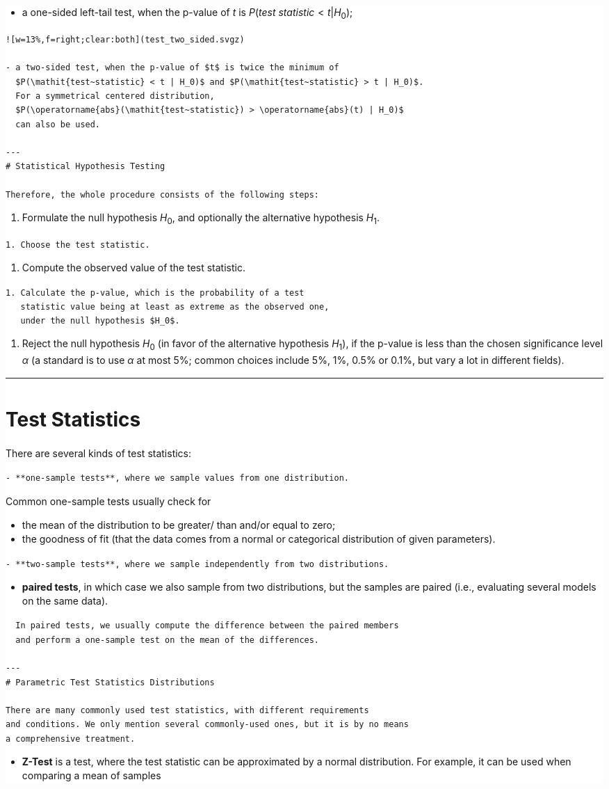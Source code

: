 - a one-sided left-tail test, when the p-value of $t$ is $P(\mathit{test~statistic} < t | H_0)$;
~~~
![w=13%,f=right;clear:both](test_two_sided.svgz)

- a two-sided test, when the p-value of $t$ is twice the minimum of
  $P(\mathit{test~statistic} < t | H_0)$ and $P(\mathit{test~statistic} > t | H_0)$.
  For a symmetrical centered distribution,
  $P(\operatorname{abs}(\mathit{test~statistic}) > \operatorname{abs}(t) | H_0)$
  can also be used.

---
# Statistical Hypothesis Testing

Therefore, the whole procedure consists of the following steps:
~~~
1. Formulate the null hypothesis $H_0$, and optionally the alternative
   hypothesis $H_1$.

~~~
1. Choose the test statistic.
~~~
1. Compute the observed value of the test statistic.
~~~
1. Calculate the p-value, which is the probability of a test
   statistic value being at least as extreme as the observed one,
   under the null hypothesis $H_0$.
~~~
1. Reject the null hypothesis $H_0$ (in favor of the alternative hypothesis
   $H_1$), if the p-value is less than the chosen significance level $α$
   (a standard is to use $α$ at most 5%; common choices include 5%, 1%, 0.5%
   or 0.1%, but vary a lot in different fields).

---
# Test Statistics

There are several kinds of test statistics:
~~~
- **one-sample tests**, where we sample values from one distribution.

~~~
  Common one-sample tests usually check for
  - the mean of the distribution to be greater/ than and/or equal to zero;
  - the goodness of fit (that the data comes from a normal or categorical
    distribution of given parameters).

~~~
- **two-sample tests**, where we sample independently from two distributions.

~~~
- **paired tests**, in which case we also sample from two distributions, but
  the samples are paired (i.e., evaluating several models on the same data).

~~~
  In paired tests, we usually compute the difference between the paired members
  and perform a one-sample test on the mean of the differences.

---
# Parametric Test Statistics Distributions

There are many commonly used test statistics, with different requirements
and conditions. We only mention several commonly-used ones, but it is by no means
a comprehensive treatment.

~~~
- **Z-Test** is a test, where the test statistic can be approximated by a normal
  distribution. For example, it can be used when comparing a mean of samples